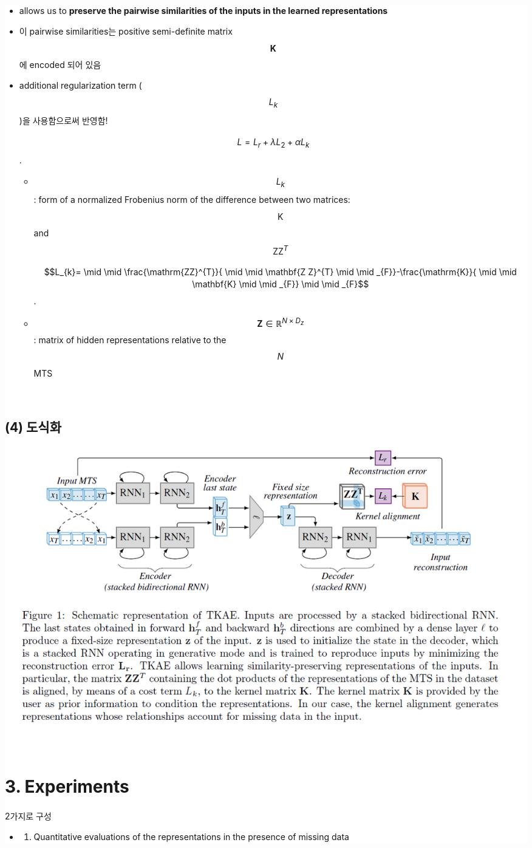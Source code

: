 - allows us to **preserve the pairwise similarities of the inputs in the learned representations**

- 이 pairwise similarities는 positive semi-definite matrix $$\mathbf{K}$$에 encoded 되어 있음

- additional regularization term ( $$L_{k}$$ )을 사용함으로써 반영함!

  $$L=L_{r}+\lambda L_{2}+\alpha L_{k}$$.

  - $$L_{k}$$ : form of a normalized Frobenius norm of the difference between two matrices: $$\mathrm{K}$$ and $$\mathrm{ZZ}^{T}$$

    $$L_{k}= \mid \mid \frac{\mathrm{ZZ}^{T}}{ \mid \mid \mathbf{Z Z}^{T} \mid \mid _{F}}-\frac{\mathrm{K}}{ \mid \mid \mathbf{K} \mid \mid _{F}} \mid \mid _{F}$$.

  - $$\mathbf{Z} \in \mathbb{R}^{N \times D_{z}}$$ : matrix of hidden representations relative to the $$N$$ MTS 

<br>

## (4) 도식화

![figure2](/assets/img/ts/img1.png)

<br>

# 3. Experiments

2가지로 구성

- 1) Quantitative evaluations of the representations in the presence of missing data
